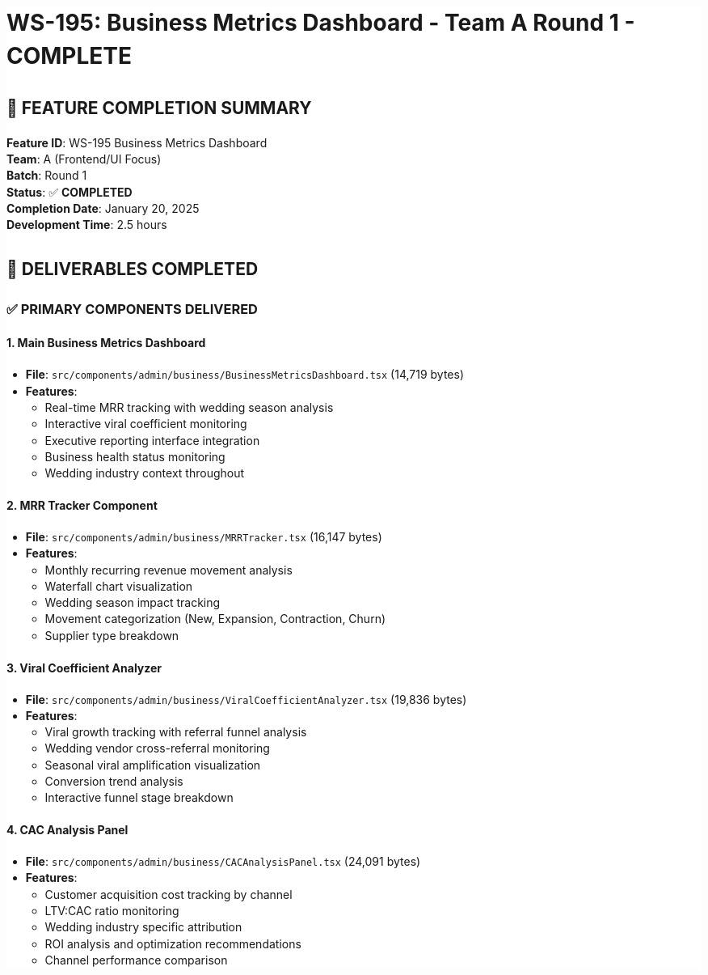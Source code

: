 # WS-195: Business Metrics Dashboard - Team A Round 1 - COMPLETE

## 🎯 FEATURE COMPLETION SUMMARY

**Feature ID**: WS-195 Business Metrics Dashboard  
**Team**: A (Frontend/UI Focus)  
**Batch**: Round 1  
**Status**: ✅ **COMPLETED**  
**Completion Date**: January 20, 2025  
**Development Time**: 2.5 hours  

## 🚀 DELIVERABLES COMPLETED

### ✅ PRIMARY COMPONENTS DELIVERED

#### 1. **Main Business Metrics Dashboard** 
- **File**: `src/components/admin/business/BusinessMetricsDashboard.tsx` (14,719 bytes)
- **Features**: 
  - Real-time MRR tracking with wedding season analysis
  - Interactive viral coefficient monitoring
  - Executive reporting interface integration
  - Business health status monitoring
  - Wedding industry context throughout

#### 2. **MRR Tracker Component**
- **File**: `src/components/admin/business/MRRTracker.tsx` (16,147 bytes)
- **Features**:
  - Monthly recurring revenue movement analysis
  - Waterfall chart visualization
  - Wedding season impact tracking
  - Movement categorization (New, Expansion, Contraction, Churn)
  - Supplier type breakdown

#### 3. **Viral Coefficient Analyzer**
- **File**: `src/components/admin/business/ViralCoefficientAnalyzer.tsx` (19,836 bytes)
- **Features**:
  - Viral growth tracking with referral funnel analysis
  - Wedding vendor cross-referral monitoring
  - Seasonal viral amplification visualization
  - Conversion trend analysis
  - Interactive funnel stage breakdown

#### 4. **CAC Analysis Panel**
- **File**: `src/components/admin/business/CACAnalysisPanel.tsx` (24,091 bytes)
- **Features**:
  - Customer acquisition cost tracking by channel
  - LTV:CAC ratio monitoring
  - Wedding industry specific attribution
  - ROI analysis and optimization recommendations
  - Channel performance comparison
